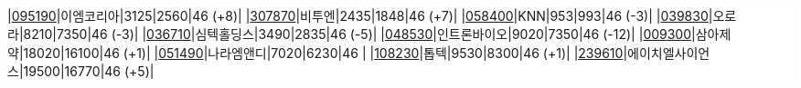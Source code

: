 |[095190](https://finance.daum.net/quotes/A095190)|이엠코리아|3125|2560|46 (+8)|
|[307870](https://finance.daum.net/quotes/A307870)|비투엔|2435|1848|46 (+7)|
|[058400](https://finance.daum.net/quotes/A058400)|KNN|953|993|46 (-3)|
|[039830](https://finance.daum.net/quotes/A039830)|오로라|8210|7350|46 (-3)|
|[036710](https://finance.daum.net/quotes/A036710)|심텍홀딩스|3490|2835|46 (-5)|
|[048530](https://finance.daum.net/quotes/A048530)|인트론바이오|9020|7350|46 (-12)|
|[009300](https://finance.daum.net/quotes/A009300)|삼아제약|18020|16100|46 (+1)|
|[051490](https://finance.daum.net/quotes/A051490)|나라엠앤디|7020|6230|46 |
|[108230](https://finance.daum.net/quotes/A108230)|톱텍|9530|8300|46 (+1)|
|[239610](https://finance.daum.net/quotes/A239610)|에이치엘사이언스|19500|16770|46 (+5)|
